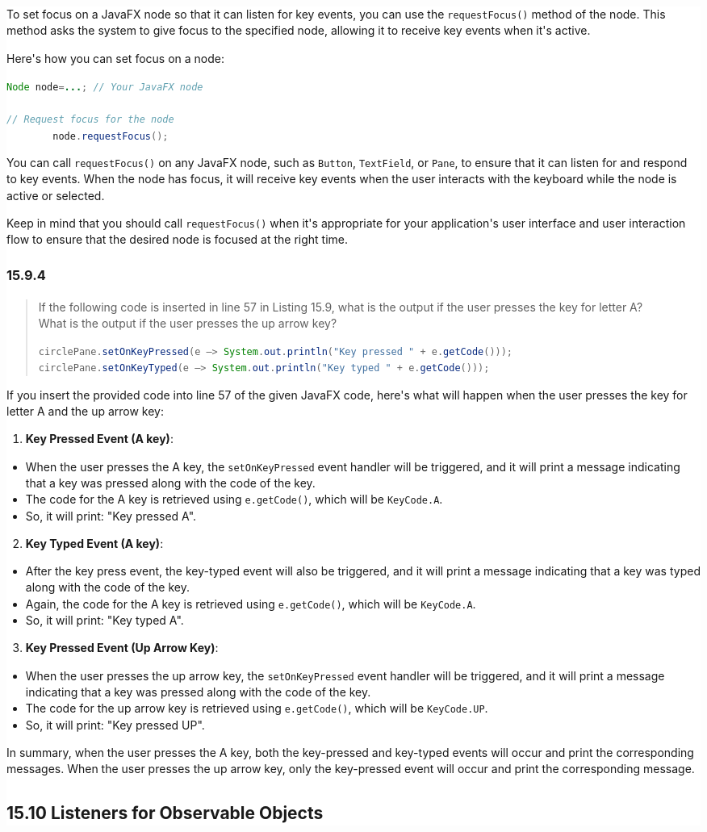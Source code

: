 To set focus on a JavaFX node so that it can listen for key events, you can use the `requestFocus()` method of the node. This method asks the system to give focus to the specified node, allowing it to receive key events when it's active.

Here's how you can set focus on a node:

```java
Node node=...; // Your JavaFX node

// Request focus for the node
        node.requestFocus();
```

You can call `requestFocus()` on any JavaFX node, such as `Button`, `TextField`, or `Pane`, to ensure that it can listen for and respond to key events. When the node has focus, it will receive key events when the user interacts with the keyboard while the node is active or selected.

Keep in mind that you should call `requestFocus()` when it's appropriate for your application's user interface and user interaction flow to ensure that the desired node is focused at the right time.

### 15.9.4

> If the following code is inserted in line 57 in Listing 15.9, what is the output if the user presses the key for letter A?  
> What is the output if the user presses the up arrow key?
> ```java
> circlePane.setOnKeyPressed(e –> System.out.println("Key pressed " + e.getCode()));
> circlePane.setOnKeyTyped(e –> System.out.println("Key typed " + e.getCode()));
> ```

If you insert the provided code into line 57 of the given JavaFX code, here's what will happen when the user presses the key for letter A and the up arrow key:

1. **Key Pressed Event (A key)**:
  - When the user presses the A key, the `setOnKeyPressed` event handler will be triggered, and it will print a message indicating that a key was pressed along with the code of the key.
  - The code for the A key is retrieved using `e.getCode()`, which will be `KeyCode.A`.
  - So, it will print: "Key pressed A".

2. **Key Typed Event (A key)**:
  - After the key press event, the key-typed event will also be triggered, and it will print a message indicating that a key was typed along with the code of the key.
  - Again, the code for the A key is retrieved using `e.getCode()`, which will be `KeyCode.A`.
  - So, it will print: "Key typed A".

3. **Key Pressed Event (Up Arrow Key)**:
  - When the user presses the up arrow key, the `setOnKeyPressed` event handler will be triggered, and it will print a message indicating that a key was pressed along with the code of the key.
  - The code for the up arrow key is retrieved using `e.getCode()`, which will be `KeyCode.UP`.
  - So, it will print: "Key pressed UP".

In summary, when the user presses the A key, both the key-pressed and key-typed events will occur and print the corresponding messages. When the user presses the up arrow key, only the key-pressed event will occur and print the corresponding message.

## 15.10 Listeners for Observable Objects
